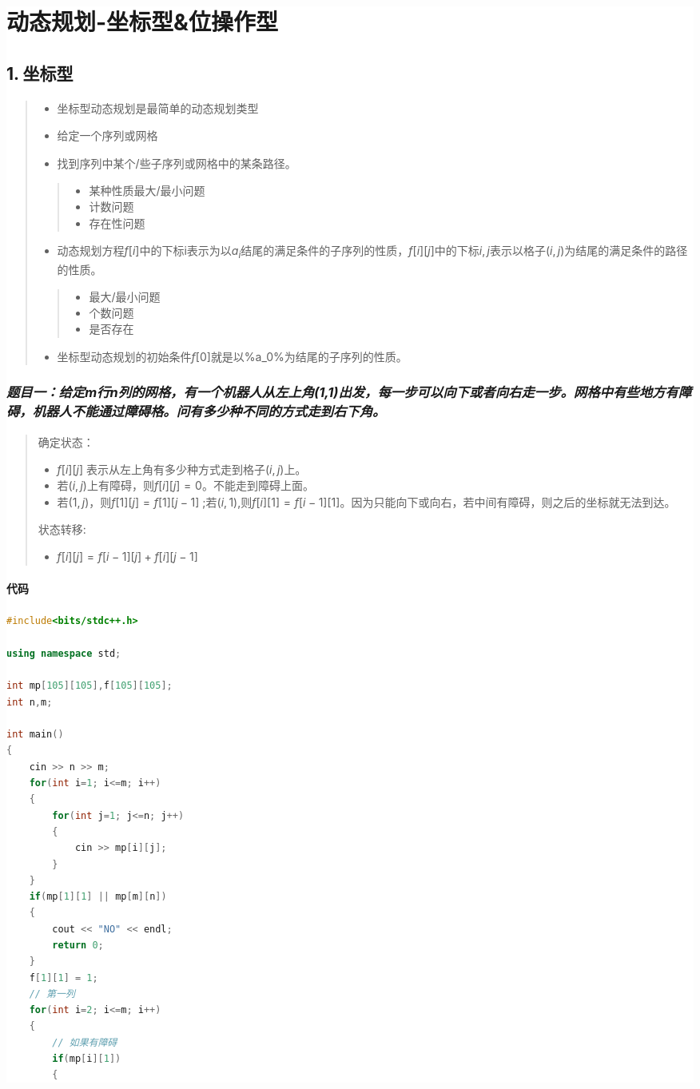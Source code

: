 # 动态规划-坐标型&位操作型


## 1. 坐标型

> - 坐标型动态规划是最简单的动态规划类型
> - 给定一个序列或网格
>
> - 找到序列中某个/些子序列或网格中的某条路径。
> > - 某种性质最大/最小问题
> > - 计数问题
> > - 存在性问题
>
> - 动态规划方程$f[i]$中的下标i表示为以$a_i$结尾的满足条件的子序列的性质，$f[i][j]$中的下标$i,j$表示以格子$(i,j)$为结尾的满足条件的路径的性质。
> > - 最大/最小问题
> > - 个数问题
> > - 是否存在
>
> - 坐标型动态规划的初始条件$f[0]$就是以%a_0%为结尾的子序列的性质。


### *题目一：给定m行n列的网格，有一个机器人从左上角(1,1)出发，每一步可以向下或者向右走一步。网格中有些地方有障碍，机器人不能通过障碍格。问有多少种不同的方式走到右下角。*

> 确定状态：
> - $f[i][j]$ 表示从左上角有多少种方式走到格子$(i,j)$上。
> - 若$(i,j)$上有障碍，则$f[i][j]=0$。不能走到障碍上面。
> - 若$(1,j)$，则$f[1][j]=f[1][j-1]$ ;若$(i,1)$,则$f[i][1] = f[i-1][1]$。因为只能向下或向右，若中间有障碍，则之后的坐标就无法到达。
>
> 状态转移:
> - $f[i][j] = f[i-1][j] + f[i][j-1]$

#### 代码
```C++
#include<bits/stdc++.h>

using namespace std;

int mp[105][105],f[105][105];
int n,m;

int main()
{
    cin >> n >> m;
    for(int i=1; i<=m; i++)
    {
        for(int j=1; j<=n; j++)
        {
            cin >> mp[i][j];
        }
    }
    if(mp[1][1] || mp[m][n])
    {
        cout << "NO" << endl;
        return 0;
    }
    f[1][1] = 1;
    // 第一列
    for(int i=2; i<=m; i++)
    {
        // 如果有障碍
        if(mp[i][1])
        {
```